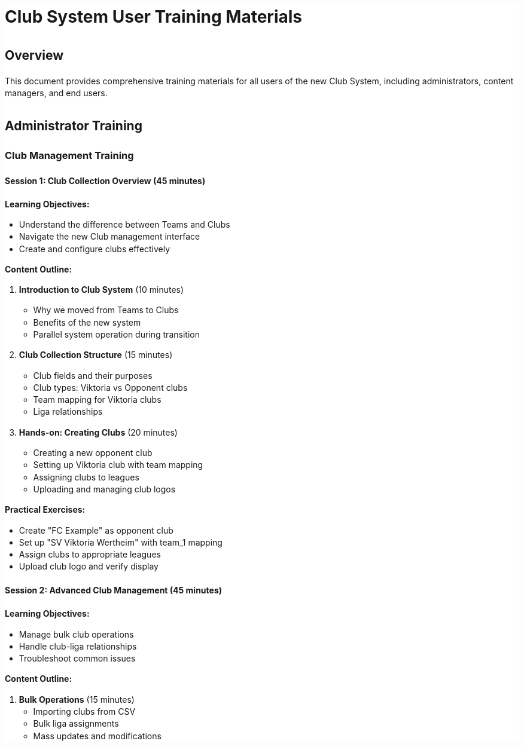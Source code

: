 # Club System User Training Materials

## Overview

This document provides comprehensive training materials for all users of the new Club System, including administrators, content managers, and end users.

## Administrator Training

### Club Management Training

#### Session 1: Club Collection Overview (45 minutes)

**Learning Objectives:**
- Understand the difference between Teams and Clubs
- Navigate the new Club management interface
- Create and configure clubs effectively

**Content Outline:**

1. **Introduction to Club System** (10 minutes)
   - Why we moved from Teams to Clubs
   - Benefits of the new system
   - Parallel system operation during transition

2. **Club Collection Structure** (15 minutes)
   - Club fields and their purposes
   - Club types: Viktoria vs Opponent clubs
   - Team mapping for Viktoria clubs
   - Liga relationships

3. **Hands-on: Creating Clubs** (20 minutes)
   - Creating a new opponent club
   - Setting up Viktoria club with team mapping
   - Assigning clubs to leagues
   - Uploading and managing club logos

**Practical Exercises:**
- Create "FC Example" as opponent club
- Set up "SV Viktoria Wertheim" with team_1 mapping
- Assign clubs to appropriate leagues
- Upload club logo and verify display

#### Session 2: Advanced Club Management (45 minutes)

**Learning Objectives:**
- Manage bulk club operations
- Handle club-liga relationships
- Troubleshoot common issues

**Content Outline:**

1. **Bulk Operations** (15 minutes)
   - Importing clubs from CSV
   - Bulk liga assignments
   - Mass updates and modifications
